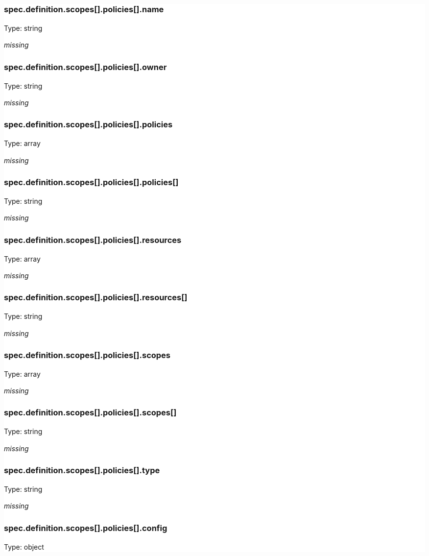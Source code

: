 ### spec.definition.scopes[].policies[].name

Type: string

*missing*

### spec.definition.scopes[].policies[].owner

Type: string

*missing*

### spec.definition.scopes[].policies[].policies

Type: array

*missing*

### spec.definition.scopes[].policies[].policies[]

Type: string

*missing*

### spec.definition.scopes[].policies[].resources

Type: array

*missing*

### spec.definition.scopes[].policies[].resources[]

Type: string

*missing*

### spec.definition.scopes[].policies[].scopes

Type: array

*missing*

### spec.definition.scopes[].policies[].scopes[]

Type: string

*missing*

### spec.definition.scopes[].policies[].type

Type: string

*missing*

### spec.definition.scopes[].policies[].config

Type: object
